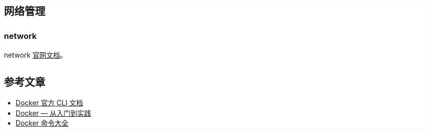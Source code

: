## 网络管理

### network

network [官网文档](https://docs.docker.com/engine/reference/commandline/network/)。

## 参考文章

- [Docker 官方 CLI 文档](https://docs.docker.com/reference/)
- [Docker — 从入门到实践](https://www.gitbook.com/book/yeasy/docker_practice/details)
- [Docker 命令大全](http://www.runoob.com/docker/docker-command-manual.html)